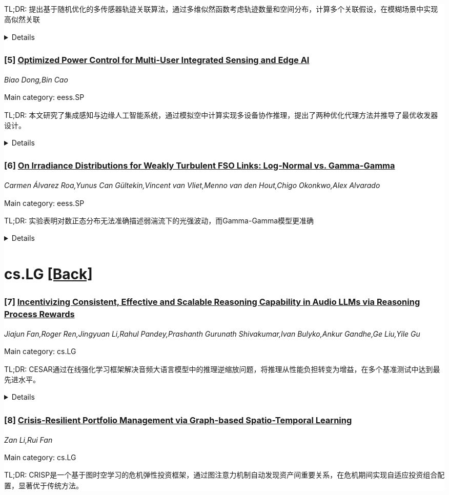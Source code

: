 TL;DR: 提出基于随机优化的多传感器轨迹关联算法，通过多维似然函数考虑轨迹数量和空间分布，计算多个关联假设，在模糊场景中实现高似然关联


<details><summary>Details</summary></details>


### [5] [Optimized Power Control for Multi-User Integrated Sensing and Edge AI](https://arxiv.org/abs/2510.21378)
*Biao Dong,Bin Cao*

Main category: eess.SP

TL;DR: 本文研究了集成感知与边缘人工智能系统，通过模拟空中计算实现多设备协作推理，提出了两种优化代理方法并推导了最优收发器设计。


<details><summary>Details</summary></details>


### [6] [On Irradiance Distributions for Weakly Turbulent FSO Links: Log-Normal vs. Gamma-Gamma](https://arxiv.org/abs/2510.21509)
*Carmen Álvarez Roa,Yunus Can Gültekin,Vincent van Vliet,Menno van den Hout,Chigo Okonkwo,Alex Alvarado*

Main category: eess.SP

TL;DR: 实验表明对数正态分布无法准确描述弱湍流下的光强波动，而Gamma-Gamma模型更准确


<details><summary>Details</summary></details>


<div id='cs.LG'></div>

# cs.LG [[Back]](#toc)

### [7] [Incentivizing Consistent, Effective and Scalable Reasoning Capability in Audio LLMs via Reasoning Process Rewards](https://arxiv.org/abs/2510.20867)
*Jiajun Fan,Roger Ren,Jingyuan Li,Rahul Pandey,Prashanth Gurunath Shivakumar,Ivan Bulyko,Ankur Gandhe,Ge Liu,Yile Gu*

Main category: cs.LG

TL;DR: CESAR通过在线强化学习框架解决音频大语言模型中的推理逆缩放问题，将推理从性能负担转变为增益，在多个基准测试中达到最先进水平。


<details><summary>Details</summary></details>


### [8] [Crisis-Resilient Portfolio Management via Graph-based Spatio-Temporal Learning](https://arxiv.org/abs/2510.20868)
*Zan Li,Rui Fan*

Main category: cs.LG

TL;DR: CRISP是一个基于图时空学习的危机弹性投资框架，通过图注意力机制自动发现资产间重要关系，在危机期间实现自适应投资组合配置，显著优于传统方法。
